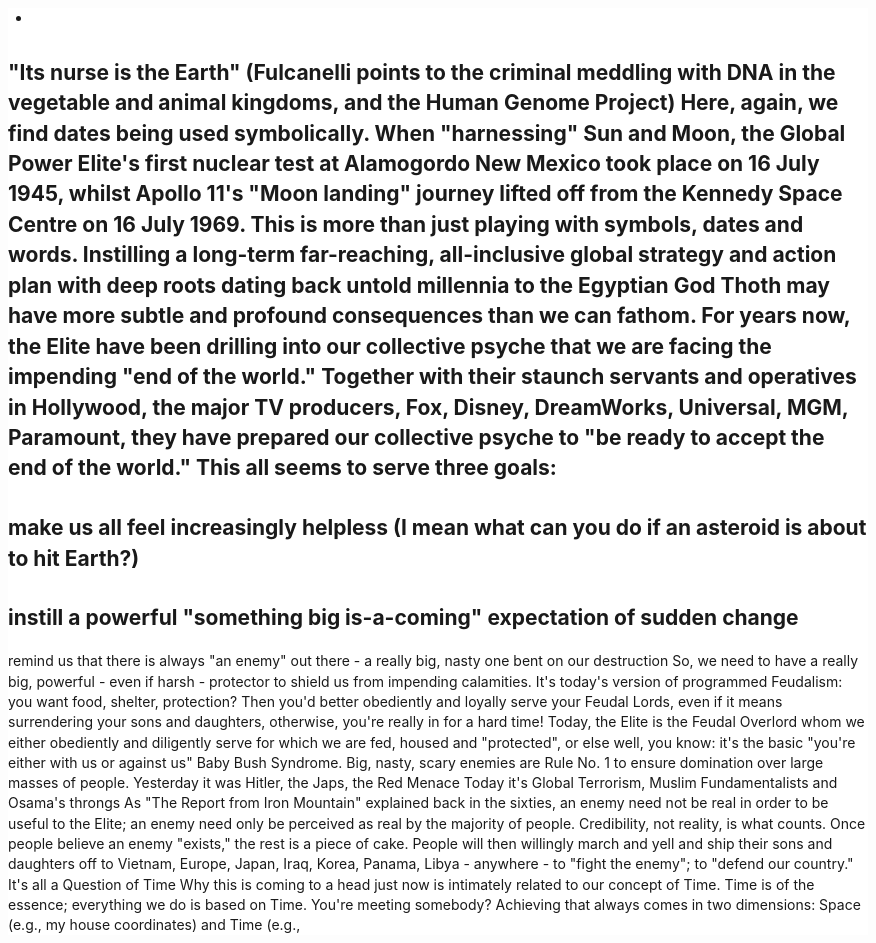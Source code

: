 -
"Its nurse is the Earth" (Fulcanelli
points to the criminal meddling with DNA in the vegetable and animal
kingdoms, and the Human Genome Project)
Here, again, we find dates being used
symbolically.
When "harnessing" Sun and Moon, the Global Power
Elite's first nuclear test at Alamogordo New Mexico took place on 16 July
1945, whilst
Apollo 11's "Moon landing" journey lifted
off from the Kennedy Space Centre on 16 July 1969.
This is more than just playing with symbols, dates and words.
Instilling a
long-term far-reaching, all-inclusive global strategy and action plan with
deep roots dating back untold millennia to the Egyptian God Thoth may have
more subtle and profound consequences than we can fathom.
For years now,
the Elite have been drilling into our
collective psyche that we are facing the impending "end of the world."
Together with their staunch servants and
operatives in Hollywood, the major TV producers, Fox, Disney, DreamWorks,
Universal, MGM, Paramount, they have prepared our collective psyche to "be
ready to accept the end of the world."
This all seems to serve three goals:
-
make us all feel increasingly helpless
(I mean what can you do if an asteroid is about to hit Earth?)
-
instill a powerful "something big
is-a-coming" expectation of sudden change
-
remind us that there is always "an
enemy" out there - a really big, nasty one bent on our destruction
So, we need to have a really big, powerful -
even if harsh - protector to shield us from impending calamities.
It's today's version of programmed Feudalism: you want food, shelter,
protection? Then you'd better obediently and loyally serve your Feudal
Lords, even if it means surrendering your sons and daughters, otherwise,
you're really in for a hard time!
Today, the Elite is the Feudal Overlord whom we
either obediently and diligently serve for which we are fed, housed and
"protected", or else
well, you know: it's the basic "you're either with us
or against us" Baby Bush Syndrome.
Big, nasty, scary enemies are Rule No. 1 to ensure domination over large
masses of people. Yesterday it was Hitler, the Japs, the Red Menace
Today
it's Global Terrorism, Muslim Fundamentalists and Osama's throngs
As "The Report from Iron Mountain" explained back in the sixties, an enemy
need not be real in order to be useful to the Elite; an enemy need only be
perceived as real by the majority of people. Credibility, not reality, is
what counts.
Once people believe an enemy "exists," the rest is a piece of
cake.
People will then willingly march and yell and
ship their sons and daughters off to Vietnam, Europe, Japan, Iraq, Korea,
Panama, Libya - anywhere - to "fight the enemy"; to "defend our country."
It's all a Question of
Time
Why this is coming to a head just now is intimately related to our concept
of Time. Time is of the essence; everything we do is
based on Time.
You're meeting somebody? Achieving that always
comes in two dimensions: Space (e.g., my house coordinates) and Time (e.g.,